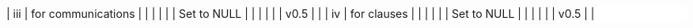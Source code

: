 | iii       | for communications                 |           |                     |                             |                          |                                                                                                                                                                                                                                                                                                                                                                                                                                                                                                                                                                                                                                                                                                                                                                                                                                                                                                                                                                                                                                                                                                                                               | Set to NULL                                                                                                                                                                                                                                                                                                                                                                                                                                                                                                                                                                  |                     |                     |               |                 |                                                                                                                                                | v0.5         |                                 |
| iv        | for clauses                        |           |                     |                             |                          |                                                                                                                                                                                                                                                                                                                                                                                                                                                                                                                                                                                                                                                                                                                                                                                                                                                                                                                                                                                                                                                                                                                                               | Set to NULL                                                                                                                                                                                                                                                                                                                                                                                                                                                                                                                                                                  |                     |                     |               |                 |                                                                                                                                                | v0.5         |                                 |